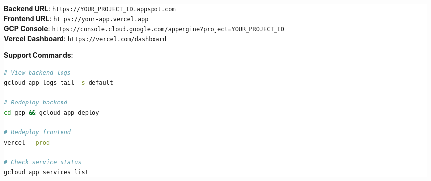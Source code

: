 **Backend URL**: `https://YOUR_PROJECT_ID.appspot.com`  
**Frontend URL**: `https://your-app.vercel.app`  
**GCP Console**: `https://console.cloud.google.com/appengine?project=YOUR_PROJECT_ID`  
**Vercel Dashboard**: `https://vercel.com/dashboard`

**Support Commands**:
```bash
# View backend logs
gcloud app logs tail -s default

# Redeploy backend
cd gcp && gcloud app deploy

# Redeploy frontend
vercel --prod

# Check service status
gcloud app services list
```